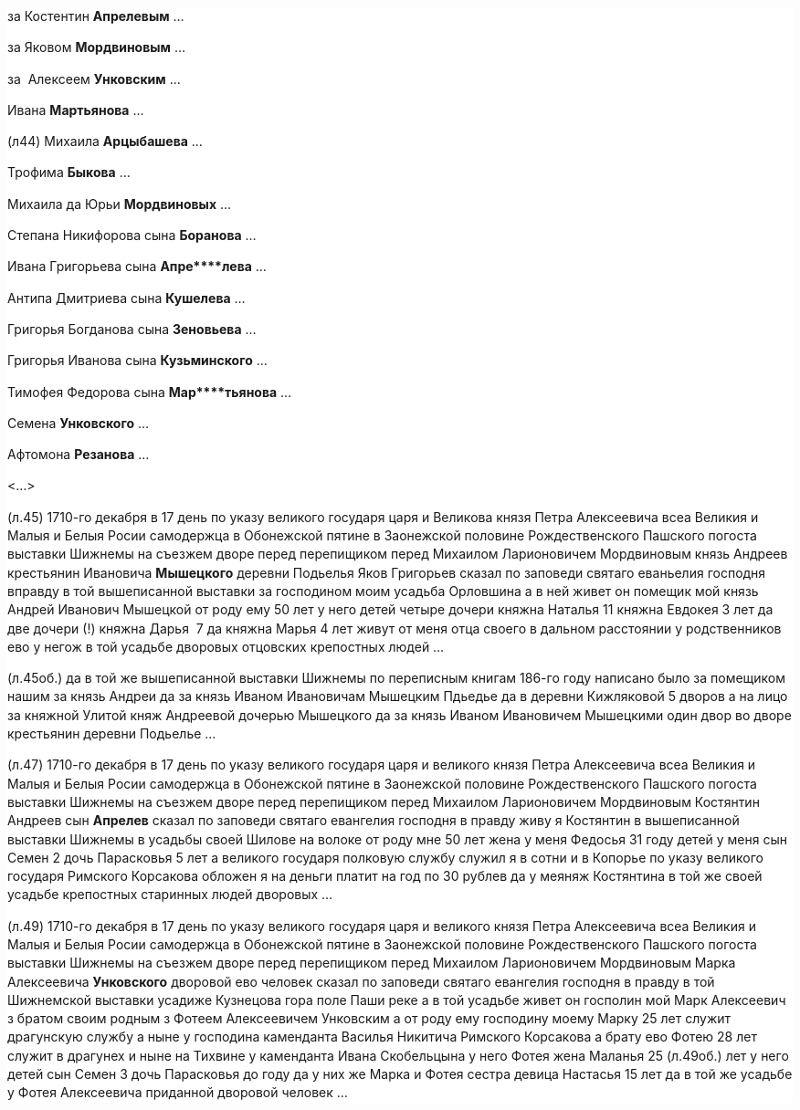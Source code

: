 за Костентин **Апрелевым** …

за Яковом **Мордвиновым** …

за  Алексеем **Унковским** …

Ивана **Мартьянова** …

(л44) Михаила **Арцыбашева** …

Трофима **Быкова** …

Михаила да Юрьи **Мордвиновых** …

Степана Никифорова сына **Боранова** …

Ивана Григорьева сына **Апре****лева** …

Антипа Дмитриева сына **Кушелева** …

Григорья Богданова сына **Зеновьева** …

Григорья Иванова сына **Кузьминского** …

Тимофея Федорова сына **Мар****тьянова** …

Семена **Унковского** …

Афтомона **Резанова** …

<…>

(л.45) 1710-го декабря в 17 день по указу великого государя царя и Великова князя Петра Алексеевича всеа Великия и Малыя и Белыя Росии самодержца в Обонежской пятине в Заонежской половине Рождественского Пашского погоста выставки Шижнемы на съезжем дворе перед перепищиком перед Михаилом Ларионовичем Мордвиновым князь Андреев крестьянин Ивановича **Мышецкого** деревни Подьелья Яков Григорьев сказал по заповеди святаго еваньелия господня вправду в той вышеписанной выставки за господином моим усадьба Орловшина а в ней живет он помещик мой князь Андрей Иванович Мышецкой от роду ему 50 лет у него детей четыре дочери княжна Наталья 11 княжна Евдокея 3 лет да две дочери (!) княжна Дарья  7 да княжна Марья 4 лет живут от меня отца своего в дальном расстоянии у родственников ево у негож в той усадьбе дворовых отцовских крепостных людей …

(л.45об.) да в той же вышеписанной выставки Шижнемы по переписным книгам 186-го году написано было за помещиком нашим за князь Андреи да за князь Иваном Ивановичам Мышецким Пдьедье да в деревни Кижляковой 5 дворов а на лицо за княжной Улитой княж Андреевой дочерью Мышецкого да за князь Иваном Ивановичем Мышецкими один двор во дворе крестьянин деревни Подьелье …

(л.47) 1710-го декабря в 17 день по указу великого государя царя и великого князя Петра Алексеевича всеа Великия и Малыя и Белыя Росии самодержца в Обонежской пятине в Заонежской половине Рождественского Пашского погоста выставки Шижнемы на съезжем дворе перед перепищиком перед Михаилом Ларионовичем Мордвиновым Костянтин Андреев сын **Апрелев** сказал по заповеди святаго евангелия господня в правду живу я Костянтин в вышеписанной выставки Шижнемы в усадьбы своей Шилове на волоке от роду мне 50 лет жена у меня Федосья 31 году детей у меня сын Семен 2 дочь Парасковья 5 лет а великого государя полковую службу служил я в сотни и в Копорье по указу великого государя Римского Корсакова обложен я на деньги платит на год по 30 рублев да у меяняж Костянтина в той же своей усадьбе крепостных старинных людей дворовых …

(л.49) 1710-го декабря в 17 день по указу великого государя царя и великого князя Петра Алексеевича всеа Великия и Малыя и Белыя Росии самодержца в Обонежской пятине в Заонежской половине Рождественского Пашского погоста выставки Шижнемы на съезжем дворе перед перепищиком перед Михаилом Ларионовичем Мордвиновым Марка Алексеевича **Унковского** дворовой ево человек сказал по заповеди святаго евангелия господня в правду в той Шижнемской выставки усадиже Кузнецова гора поле Паши реке а в той усадьбе живет он госполин мой Марк Алексеевич з братом своим родным з Фотеем Алексеевичем Унковским а от роду ему господину моему Марку 25 лет служит драгунскую службу а ныне у господина каменданта Василья Никитича Римского Корсакова а брату ево Фотею 28 лет служит в драгунех и ныне на Тихвине у каменданта Ивана Скобельцына у него Фотея жена Маланья 25 (л.49об.) лет у него детей сын Семен 3 дочь Парасковья до году да у них же Марка и Фотея сестра девица Настасья 15 лет да в той же усадьбе у Фотея Алексеевича приданной дворовой человек …
